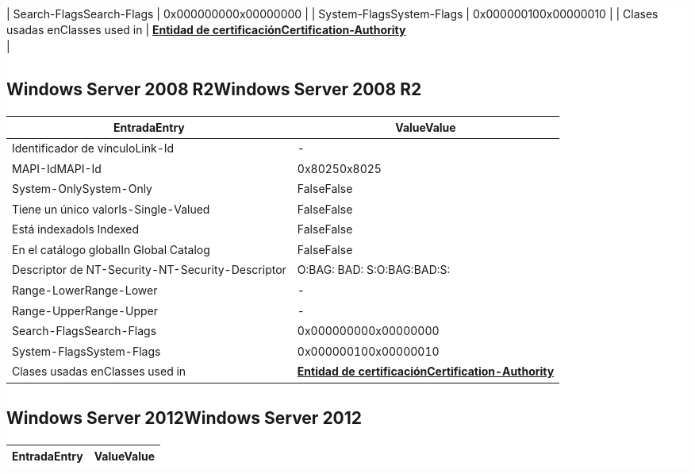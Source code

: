 | <span data-ttu-id="76538-219">Search-Flags</span><span class="sxs-lookup"><span data-stu-id="76538-219">Search-Flags</span></span>           | <span data-ttu-id="76538-220">0x00000000</span><span class="sxs-lookup"><span data-stu-id="76538-220">0x00000000</span></span>                                                             |
| <span data-ttu-id="76538-221">System-Flags</span><span class="sxs-lookup"><span data-stu-id="76538-221">System-Flags</span></span>           | <span data-ttu-id="76538-222">0x00000010</span><span class="sxs-lookup"><span data-stu-id="76538-222">0x00000010</span></span>                                                             |
| <span data-ttu-id="76538-223">Clases usadas en</span><span class="sxs-lookup"><span data-stu-id="76538-223">Classes used in</span></span>        | [<span data-ttu-id="76538-224">**Entidad de certificación**</span><span class="sxs-lookup"><span data-stu-id="76538-224">**Certification-Authority**</span></span>](c-certificationauthority.md)<br/> |



## <a name="windows-server-2008-r2"></a><span data-ttu-id="76538-225">Windows Server 2008 R2</span><span class="sxs-lookup"><span data-stu-id="76538-225">Windows Server 2008 R2</span></span>



| <span data-ttu-id="76538-226">Entrada</span><span class="sxs-lookup"><span data-stu-id="76538-226">Entry</span></span> | <span data-ttu-id="76538-227">Value</span><span class="sxs-lookup"><span data-stu-id="76538-227">Value</span></span> |
|------------------------|------------------------------------------------------------------------|
| <span data-ttu-id="76538-228">Identificador de vínculo</span><span class="sxs-lookup"><span data-stu-id="76538-228">Link-Id</span></span>                | \-                                                                     |
| <span data-ttu-id="76538-229">MAPI-Id</span><span class="sxs-lookup"><span data-stu-id="76538-229">MAPI-Id</span></span>                | <span data-ttu-id="76538-230">0x8025</span><span class="sxs-lookup"><span data-stu-id="76538-230">0x8025</span></span>                                                                 |
| <span data-ttu-id="76538-231">System-Only</span><span class="sxs-lookup"><span data-stu-id="76538-231">System-Only</span></span>            | <span data-ttu-id="76538-232">False</span><span class="sxs-lookup"><span data-stu-id="76538-232">False</span></span>                                                                  |
| <span data-ttu-id="76538-233">Tiene un único valor</span><span class="sxs-lookup"><span data-stu-id="76538-233">Is-Single-Valued</span></span>       | <span data-ttu-id="76538-234">False</span><span class="sxs-lookup"><span data-stu-id="76538-234">False</span></span>                                                                  |
| <span data-ttu-id="76538-235">Está indexado</span><span class="sxs-lookup"><span data-stu-id="76538-235">Is Indexed</span></span>             | <span data-ttu-id="76538-236">False</span><span class="sxs-lookup"><span data-stu-id="76538-236">False</span></span>                                                                  |
| <span data-ttu-id="76538-237">En el catálogo global</span><span class="sxs-lookup"><span data-stu-id="76538-237">In Global Catalog</span></span>      | <span data-ttu-id="76538-238">False</span><span class="sxs-lookup"><span data-stu-id="76538-238">False</span></span>                                                                  |
| <span data-ttu-id="76538-239">Descriptor de NT-Security-</span><span class="sxs-lookup"><span data-stu-id="76538-239">NT-Security-Descriptor</span></span> | <span data-ttu-id="76538-240">O:BAG: BAD: S:</span><span class="sxs-lookup"><span data-stu-id="76538-240">O:BAG:BAD:S:</span></span>                                                           |
| <span data-ttu-id="76538-241">Range-Lower</span><span class="sxs-lookup"><span data-stu-id="76538-241">Range-Lower</span></span>            | \-                                                                     |
| <span data-ttu-id="76538-242">Range-Upper</span><span class="sxs-lookup"><span data-stu-id="76538-242">Range-Upper</span></span>            | \-                                                                     |
| <span data-ttu-id="76538-243">Search-Flags</span><span class="sxs-lookup"><span data-stu-id="76538-243">Search-Flags</span></span>           | <span data-ttu-id="76538-244">0x00000000</span><span class="sxs-lookup"><span data-stu-id="76538-244">0x00000000</span></span>                                                             |
| <span data-ttu-id="76538-245">System-Flags</span><span class="sxs-lookup"><span data-stu-id="76538-245">System-Flags</span></span>           | <span data-ttu-id="76538-246">0x00000010</span><span class="sxs-lookup"><span data-stu-id="76538-246">0x00000010</span></span>                                                             |
| <span data-ttu-id="76538-247">Clases usadas en</span><span class="sxs-lookup"><span data-stu-id="76538-247">Classes used in</span></span>        | [<span data-ttu-id="76538-248">**Entidad de certificación**</span><span class="sxs-lookup"><span data-stu-id="76538-248">**Certification-Authority**</span></span>](c-certificationauthority.md)<br/> |



## <a name="windows-server-2012"></a><span data-ttu-id="76538-249">Windows Server 2012</span><span class="sxs-lookup"><span data-stu-id="76538-249">Windows Server 2012</span></span>



| <span data-ttu-id="76538-250">Entrada</span><span class="sxs-lookup"><span data-stu-id="76538-250">Entry</span></span> | <span data-ttu-id="76538-251">Value</span><span class="sxs-lookup"><span data-stu-id="76538-251">Value</span></span> |
|------------------------|------------------------------------------------------------------------|